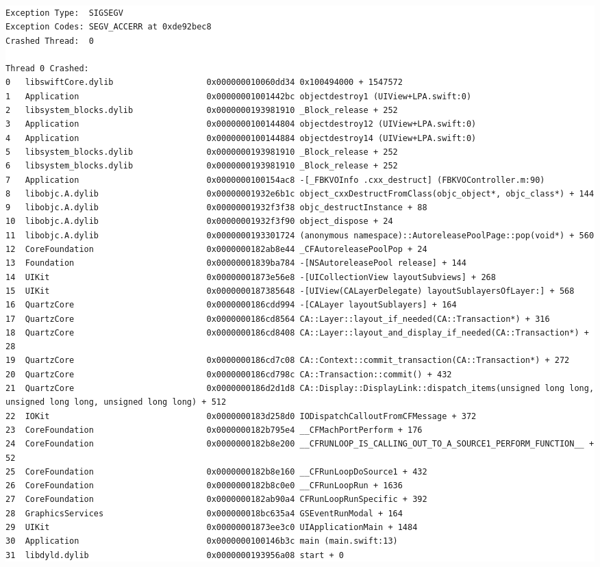 ```text
Exception Type:  SIGSEGV
Exception Codes: SEGV_ACCERR at 0xde92bec8
Crashed Thread:  0

Thread 0 Crashed:
0   libswiftCore.dylib                   0x000000010060dd34 0x100494000 + 1547572
1   Application                          0x00000001001442bc objectdestroy1 (UIView+LPA.swift:0)
2   libsystem_blocks.dylib               0x0000000193981910 _Block_release + 252
3   Application                          0x0000000100144804 objectdestroy12 (UIView+LPA.swift:0)
4   Application                          0x0000000100144884 objectdestroy14 (UIView+LPA.swift:0)
5   libsystem_blocks.dylib               0x0000000193981910 _Block_release + 252
6   libsystem_blocks.dylib               0x0000000193981910 _Block_release + 252
7   Application                          0x0000000100154ac8 -[_FBKVOInfo .cxx_destruct] (FBKVOController.m:90)
8   libobjc.A.dylib                      0x00000001932e6b1c object_cxxDestructFromClass(objc_object*, objc_class*) + 144
9   libobjc.A.dylib                      0x00000001932f3f38 objc_destructInstance + 88
10  libobjc.A.dylib                      0x00000001932f3f90 object_dispose + 24
11  libobjc.A.dylib                      0x0000000193301724 (anonymous namespace)::AutoreleasePoolPage::pop(void*) + 560
12  CoreFoundation                       0x0000000182ab8e44 _CFAutoreleasePoolPop + 24
13  Foundation                           0x00000001839ba784 -[NSAutoreleasePool release] + 144
14  UIKit                                0x00000001873e56e8 -[UICollectionView layoutSubviews] + 268
15  UIKit                                0x0000000187385648 -[UIView(CALayerDelegate) layoutSublayersOfLayer:] + 568
16  QuartzCore                           0x0000000186cdd994 -[CALayer layoutSublayers] + 164
17  QuartzCore                           0x0000000186cd8564 CA::Layer::layout_if_needed(CA::Transaction*) + 316
18  QuartzCore                           0x0000000186cd8408 CA::Layer::layout_and_display_if_needed(CA::Transaction*) + 28
19  QuartzCore                           0x0000000186cd7c08 CA::Context::commit_transaction(CA::Transaction*) + 272
20  QuartzCore                           0x0000000186cd798c CA::Transaction::commit() + 432
21  QuartzCore                           0x0000000186d2d1d8 CA::Display::DisplayLink::dispatch_items(unsigned long long, unsigned long long, unsigned long long) + 512
22  IOKit                                0x0000000183d258d0 IODispatchCalloutFromCFMessage + 372
23  CoreFoundation                       0x0000000182b795e4 __CFMachPortPerform + 176
24  CoreFoundation                       0x0000000182b8e200 __CFRUNLOOP_IS_CALLING_OUT_TO_A_SOURCE1_PERFORM_FUNCTION__ + 52
25  CoreFoundation                       0x0000000182b8e160 __CFRunLoopDoSource1 + 432
26  CoreFoundation                       0x0000000182b8c0e0 __CFRunLoopRun + 1636
27  CoreFoundation                       0x0000000182ab90a4 CFRunLoopRunSpecific + 392
28  GraphicsServices                     0x000000018bc635a4 GSEventRunModal + 164
29  UIKit                                0x00000001873ee3c0 UIApplicationMain + 1484
30  Application                          0x0000000100146b3c main (main.swift:13)
31  libdyld.dylib                        0x0000000193956a08 start + 0
```

